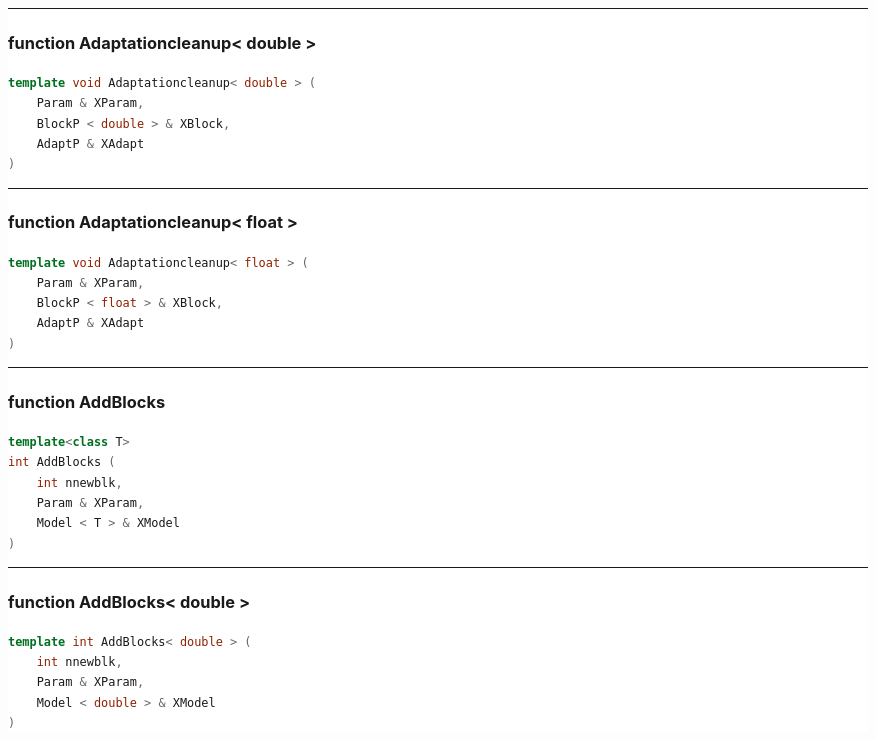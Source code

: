 


<hr>



### function Adaptationcleanup&lt; double &gt; 

```C++
template void Adaptationcleanup< double > (
    Param & XParam,
    BlockP < double > & XBlock,
    AdaptP & XAdapt
) 
```




<hr>



### function Adaptationcleanup&lt; float &gt; 

```C++
template void Adaptationcleanup< float > (
    Param & XParam,
    BlockP < float > & XBlock,
    AdaptP & XAdapt
) 
```




<hr>



### function AddBlocks 

```C++
template<class T>
int AddBlocks (
    int nnewblk,
    Param & XParam,
    Model < T > & XModel
) 
```




<hr>



### function AddBlocks&lt; double &gt; 

```C++
template int AddBlocks< double > (
    int nnewblk,
    Param & XParam,
    Model < double > & XModel
) 
```
